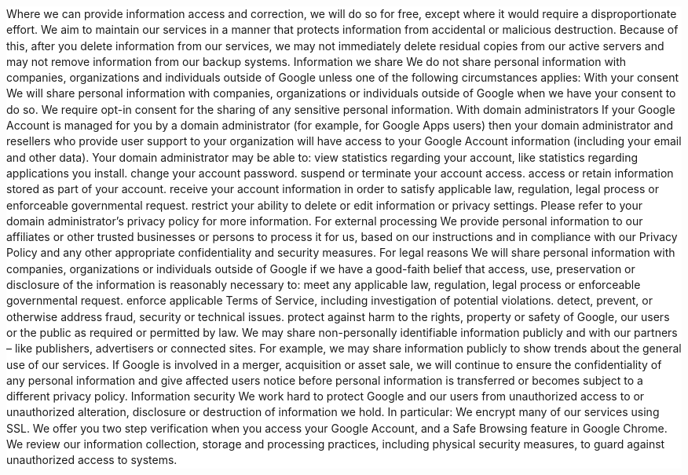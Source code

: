 Where we can provide information access and correction, we will do so for free, except where it would require a disproportionate
effort. We aim to maintain our services in a manner that protects information from accidental or malicious destruction. Because of
this, after you delete information from our services, we may not immediately delete residual copies from our active servers and may
not remove information from our backup systems.
Information we share
We do not share personal information with companies, organizations and individuals outside of Google unless one of the following
circumstances applies:
With your consent
We will share personal information with companies, organizations or individuals outside of Google when we have your
consent to do so. We require opt-in consent for the sharing of any sensitive personal information.
With domain administrators
If your Google Account is managed for you by a domain administrator (for example, for Google Apps users) then your
domain administrator and resellers who provide user support to your organization will have access to your Google Account
information (including your email and other data). Your domain administrator may be able to:
view statistics regarding your account, like statistics regarding applications you install.
change your account password.
suspend or terminate your account access.
access or retain information stored as part of your account.
receive your account information in order to satisfy applicable law, regulation, legal process or enforceable
governmental request.
restrict your ability to delete or edit information or privacy settings.
Please refer to your domain administrator’s privacy policy for more information.
For external processing
We provide personal information to our affiliates or other trusted businesses or persons to process it for us, based on our
instructions and in compliance with our Privacy Policy and any other appropriate confidentiality and security measures.
For legal reasons
We will share personal information with companies, organizations or individuals outside of Google if we have a good-faith
belief that access, use, preservation or disclosure of the information is reasonably necessary to:
meet any applicable law, regulation, legal process or enforceable governmental request.
enforce applicable Terms of Service, including investigation of potential violations.
detect, prevent, or otherwise address fraud, security or technical issues.
protect against harm to the rights, property or safety of Google, our users or the public as required or permitted by
law.
We may share non-personally identifiable information publicly and with our partners – like publishers, advertisers or connected
sites. For example, we may share information publicly to show trends about the general use of our services.
If Google is involved in a merger, acquisition or asset sale, we will continue to ensure the confidentiality of any personal information
and give affected users notice before personal information is transferred or becomes subject to a different privacy policy.
Information security
We work hard to protect Google and our users from unauthorized access to or unauthorized alteration, disclosure or destruction of
information we hold. In particular:
We encrypt many of our services using SSL.
We offer you two step verification when you access your Google Account, and a Safe Browsing feature in Google Chrome.
We review our information collection, storage and processing practices, including physical security measures, to guard
against unauthorized access to systems.